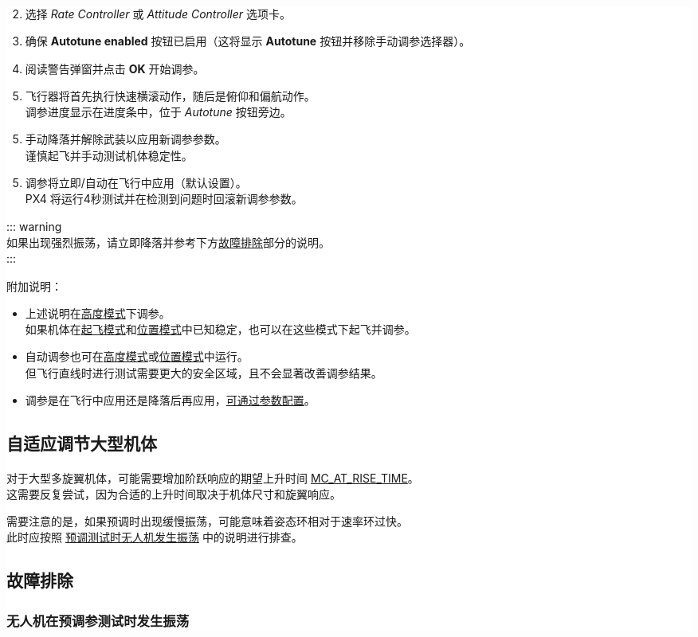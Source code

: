    2. 选择 _Rate Controller_ 或 _Attitude Controller_ 选项卡。  
   3. 确保 **Autotune enabled** 按钮已启用（这将显示 **Autotune** 按钮并移除手动调参选择器）。  
   4. 阅读警告弹窗并点击 **OK** 开始调参。  

4. 飞行器将首先执行快速横滚动作，随后是俯仰和偏航动作。  
   调参进度显示在进度条中，位于 _Autotune_ 按钮旁边。  

<div style="display: inline;" v-if="$frontmatter.frame === 'Multicopter'">  

5. 手动降落并解除武装以应用新调参参数。  
   谨慎起飞并手动测试机体稳定性。  

</div><div v-else-if="$frontmatter.frame === 'Plane'">  

5. 调参将立即/自动在飞行中应用（默认设置）。  
   PX4 将运行4秒测试并在检测到问题时回滚新调参参数。  

</div>  

::: warning  
如果出现强烈振荡，请立即降落并参考下方[故障排除](#故障排除)部分的说明。  
:::  

附加说明：  

<div v-if="$frontmatter.frame === 'Multicopter'">  

- 上述说明在[高度模式](../flight_modes_mc/altitude.md)下调参。  
  如果机体在[起飞模式](../flight_modes_mc/takeoff.md)和[位置模式](../flight_modes_mc/position.md)中已知稳定，也可以在这些模式下起飞并调参。  

</div>  
<div v-else-if="$frontmatter.frame === 'Plane'">  

- 自动调参也可在[高度模式](../flight_modes_fw/altitude.md)或[位置模式](../flight_modes_fw/position.md)中运行。  
  但飞行直线时进行测试需要更大的安全区域，且不会显著改善调参结果。  

</div>  

- 调参是在飞行中应用还是降落后再应用，[可通过参数配置](#apply-tuning-when-in-air-landed)。  

<div v-if="$frontmatter.frame === 'Multicopter'">

## 自适应调节大型机体

对于大型多旋翼机体，可能需要增加阶跃响应的期望上升时间 [MC_AT_RISE_TIME](../advanced_config/parameter_reference.md#MC_AT_RISE_TIME)。  
这需要反复尝试，因为合适的上升时间取决于机体尺寸和旋翼响应。  

需要注意的是，如果预调时出现缓慢振荡，可能意味着姿态环相对于速率环过快。  
此时应按照 [预调测试时无人机发生振荡](#无人机在预调参测试时发生振荡) 中的说明进行排查。  



## 故障排除

### 无人机在预调参测试时发生振荡

<div v-if="$frontmatter.frame === 'Multicopter'">
